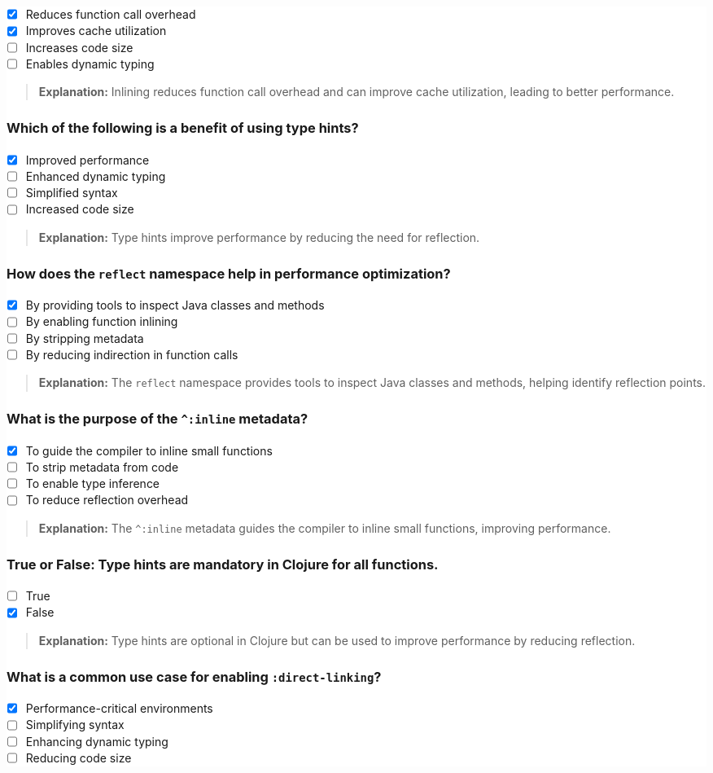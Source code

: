 - [x] Reduces function call overhead
- [x] Improves cache utilization
- [ ] Increases code size
- [ ] Enables dynamic typing

> **Explanation:** Inlining reduces function call overhead and can improve cache utilization, leading to better performance.

### Which of the following is a benefit of using type hints?

- [x] Improved performance
- [ ] Enhanced dynamic typing
- [ ] Simplified syntax
- [ ] Increased code size

> **Explanation:** Type hints improve performance by reducing the need for reflection.

### How does the `reflect` namespace help in performance optimization?

- [x] By providing tools to inspect Java classes and methods
- [ ] By enabling function inlining
- [ ] By stripping metadata
- [ ] By reducing indirection in function calls

> **Explanation:** The `reflect` namespace provides tools to inspect Java classes and methods, helping identify reflection points.

### What is the purpose of the `^:inline` metadata?

- [x] To guide the compiler to inline small functions
- [ ] To strip metadata from code
- [ ] To enable type inference
- [ ] To reduce reflection overhead

> **Explanation:** The `^:inline` metadata guides the compiler to inline small functions, improving performance.

### True or False: Type hints are mandatory in Clojure for all functions.

- [ ] True
- [x] False

> **Explanation:** Type hints are optional in Clojure but can be used to improve performance by reducing reflection.

### What is a common use case for enabling `:direct-linking`?

- [x] Performance-critical environments
- [ ] Simplifying syntax
- [ ] Enhancing dynamic typing
- [ ] Reducing code size
